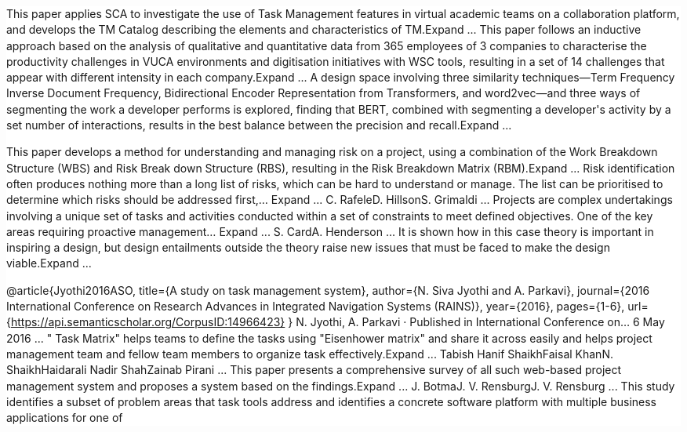 This paper applies SCA to investigate the use of Task Management features in virtual academic teams on a collaboration platform, and develops the TM Catalog describing the elements and characteristics of TM.Expand ... This paper follows an inductive approach based on the analysis of qualitative and quantitative data from 365 employees of 3 companies to characterise the productivity challenges in VUCA environments and digitisation initiatives with WSC tools, resulting in a set of 14 challenges that appear with different intensity in each company.Expand ... A design space involving three similarity techniques—Term Frequency Inverse Document Frequency, Bidirectional Encoder Representation from Transformers, and word2vec—and three ways of segmenting the work a developer performs is explored, finding that BERT, combined with segmenting a developer's activity by a set number of interactions, results in the best balance between the precision and recall.Expand ...

This paper develops a method for understanding and managing risk on a project, using a combination of the Work Breakdown Structure (WBS) and Risk Break down Structure (RBS), resulting in the Risk Breakdown Matrix (RBM).Expand ... Risk identification often produces nothing more than a long list of risks, which can be hard to understand or manage. The list can be prioritised to determine which risks should be addressed first,… Expand ... C. RafeleD. HillsonS. Grimaldi ... Projects are complex undertakings involving a unique set of tasks and activities conducted within a set of constraints to meet defined objectives. One of the key areas requiring proactive management… Expand ... S. CardA. Henderson ... It is shown how in this case theory is important in inspiring a design, but design entailments outside the theory raise new issues that must be faced to make the design viable.Expand ...

@article{Jyothi2016ASO, title={A study on task management system}, author={N. Siva Jyothi and A. Parkavi}, journal={2016 International Conference on Research Advances in Integrated Navigation Systems (RAINS)}, year={2016}, pages={1-6}, url={https://api.semanticscholar.org/CorpusID:14966423} } N. Jyothi, A. Parkavi · Published in International Conference on… 6 May 2016 ... " Task Matrix" helps teams to define the tasks using "Eisenhower matrix" and share it across easily and helps project management team and fellow team members to organize task effectively.Expand ... Tabish Hanif ShaikhFaisal KhanN. ShaikhHaidarali Nadir ShahZainab Pirani ... This paper presents a comprehensive survey of all such web-based project management system and proposes a system based on the findings.Expand ... J. BotmaJ. V. RensburgJ. V. Rensburg ... This study identifies a subset of problem areas that task tools address and identifies a concrete software platform with multiple business applications for one of
